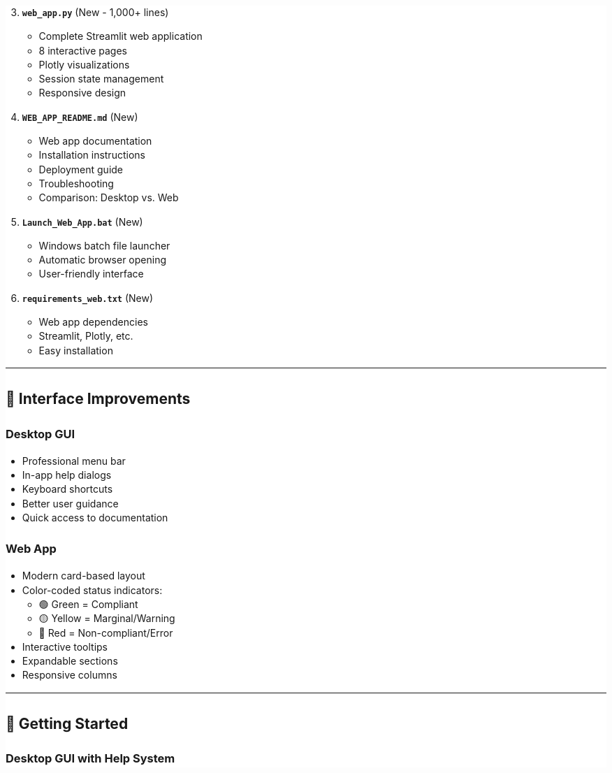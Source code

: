 3. **`web_app.py`** (New - 1,000+ lines)
   - Complete Streamlit web application
   - 8 interactive pages
   - Plotly visualizations
   - Session state management
   - Responsive design

4. **`WEB_APP_README.md`** (New)
   - Web app documentation
   - Installation instructions
   - Deployment guide
   - Troubleshooting
   - Comparison: Desktop vs. Web

5. **`Launch_Web_App.bat`** (New)
   - Windows batch file launcher
   - Automatic browser opening
   - User-friendly interface

6. **`requirements_web.txt`** (New)
   - Web app dependencies
   - Streamlit, Plotly, etc.
   - Easy installation

---

## 🎨 Interface Improvements

### Desktop GUI
- Professional menu bar
- In-app help dialogs
- Keyboard shortcuts
- Better user guidance
- Quick access to documentation

### Web App
- Modern card-based layout
- Color-coded status indicators:
  - 🟢 Green = Compliant
  - 🟡 Yellow = Marginal/Warning
  - 🔴 Red = Non-compliant/Error
- Interactive tooltips
- Expandable sections
- Responsive columns

---

## 🚀 Getting Started

### Desktop GUI with Help System
